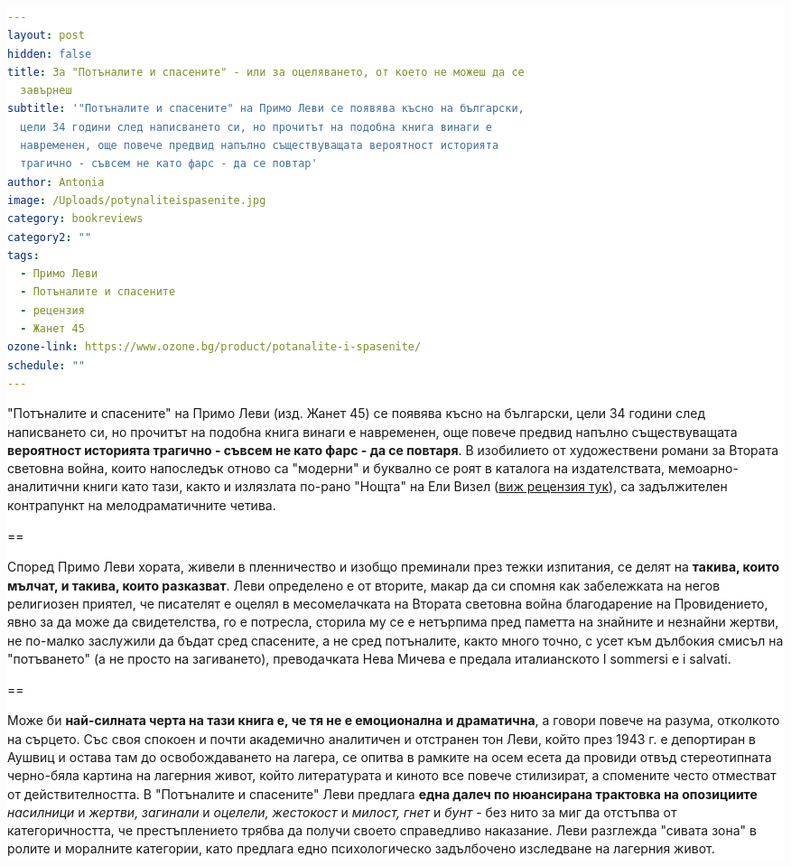 ```yaml
---
layout: post
hidden: false
title: За "Потъналите и спасените" - или за оцеляването, от което не можеш да се
  завърнеш
subtitle: '"Потъналите и спасените" на Примо Леви се появява късно на български,
  цели 34 години след написването си, но прочитът на подобна книга винаги е
  навременен, още повече предвид напълно съществуващата вероятност историята
  трагично - съвсем не като фарс - да се повтар'
author: Antonia
image: /Uploads/potynaliteispasenite.jpg
category: bookreviews
category2: ""
tags:
  - Примо Леви
  - Потъналите и спасените
  - рецензия
  - Жанет 45
ozone-link: https://www.ozone.bg/product/potanalite-i-spasenite/
schedule: ""
---
```

"Потъналите и спасените" на Примо Леви (изд. Жанет 45) се появява късно на български, цели 34 години след написването си, но прочитът на подобна книга винаги е навременен, още повече предвид напълно съществуващата **вероятност историята трагично - съвсем не като фарс - да се повтаря**. В изобилието от художествени романи за Втората световна война, които напоследък отново са "модерни" и буквално се роят в каталога на издателствата, мемоарно-аналитични книги като тази, както и излязлата по-рано "Нощта" на Ели Визел ([виж рецензия тук](https://literaturnirazgovori.com/bookreviews/2020/06/09/11-36-%D0%BD%D0%BE%D1%89%D1%82%D0%B0-%D0%B7%D0%B0-%D1%81%D0%BC%D1%8A%D1%80%D1%82%D1%82%D0%B0-%D0%BD%D0%B0-%D0%B1%D0%BE%D0%B3%D0%B0-%D0%B8-%D1%81%D0%BC%D1%8A%D1%80%D1%82%D1%82%D0%B0-%D0%BD%D0%B0-%D1%87%D0%BE%D0%B2%D0%B5%D0%BA%D0%B0-%D1%81%D1%80%D0%B5%D0%B4-%D0%BD%D0%B5%D0%BF%D1%80%D0%B5%D0%B4%D1%81%D1%82%D0%B0%D0%B2%D0%B8%D0%BC%D0%BE%D1%82%D0%BE-%D0%B7%D0%BB%D0%BE.html)), са задължителен контрапункт на мелодраматичните четива. 

\==

Според Примо Леви хората, живели в пленничество и изобщо преминали през тежки изпитания, се делят на **такива, които мълчат, и такива, които разказват**. Леви определено е от вторите, макар да си спомня как забележката на негов религиозен приятел, че писателят е оцелял в месомелачката на Втората световна война благодарение на Провидението, явно за да може да свидетелства, го е потресла, сторила му се е нетърпима пред паметта на знайните и незнайни жертви, не по-малко заслужили да бъдат сред спасените, а не сред потъналите, както много точно, с усет към дълбокия смисъл на "потъването" (а не просто на загиването), преводачката Нева Мичева е предала италианското I sommersi e i salvati.

\==

Може би **най-силната черта на тази книга е, че тя не е емоционална и драматична**, а говори повече на разума, отколкото на сърцето. Със своя спокоен и почти академично аналитичен и отстранен тон Леви, който през 1943 г. е депортиран в Аушвиц и остава там до освобождаването на лагера, се опитва в рамките на осем есета да провиди отвъд стереотипната черно-бяла картина на лагерния живот, който литературата и киното все повече стилизират, а спомените често отместват от действителността. В "Потъналите и спасените" Леви предлага **една далеч по нюансирана трактовка на опозициите** *насилници* и *жертви, загинали* и *оцелели, жестокост* и *милост, гнет* и *бунт* - без нито за миг да отстъпва от категоричността, че престъплението трябва да получи своето справедливо наказание. Леви разглежда "сивата зона" в ролите и моралните категории, като предлага едно психологическо задълбочено изследване на лагерния живот. 
